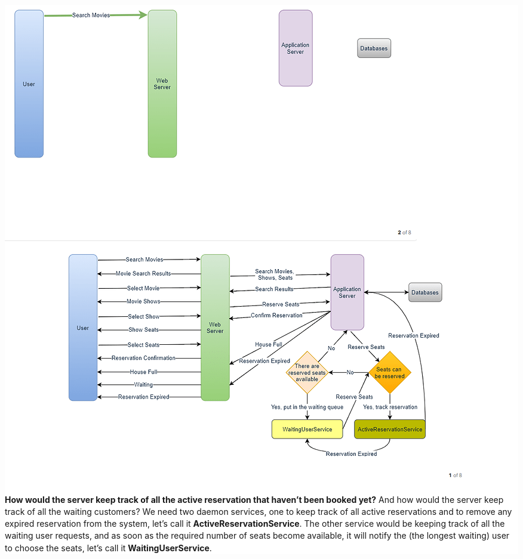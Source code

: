   <img src="images/flow_7.png"><br>
</p>

<p align="center">
  <img src="images/flow_8.png"><br>
</p>

**How would the server keep track of all the active reservation that haven’t been booked yet?** And how would the server keep track of all the waiting customers?
We need two daemon services, one to keep track of all active reservations and to remove any expired reservation from the system, let’s call it **ActiveReservationService**. The other service would be keeping track of all the waiting user requests, and as soon as the required number of seats become available, it will notify the (the longest waiting) user to choose the seats, let’s call it **WaitingUserService**.
